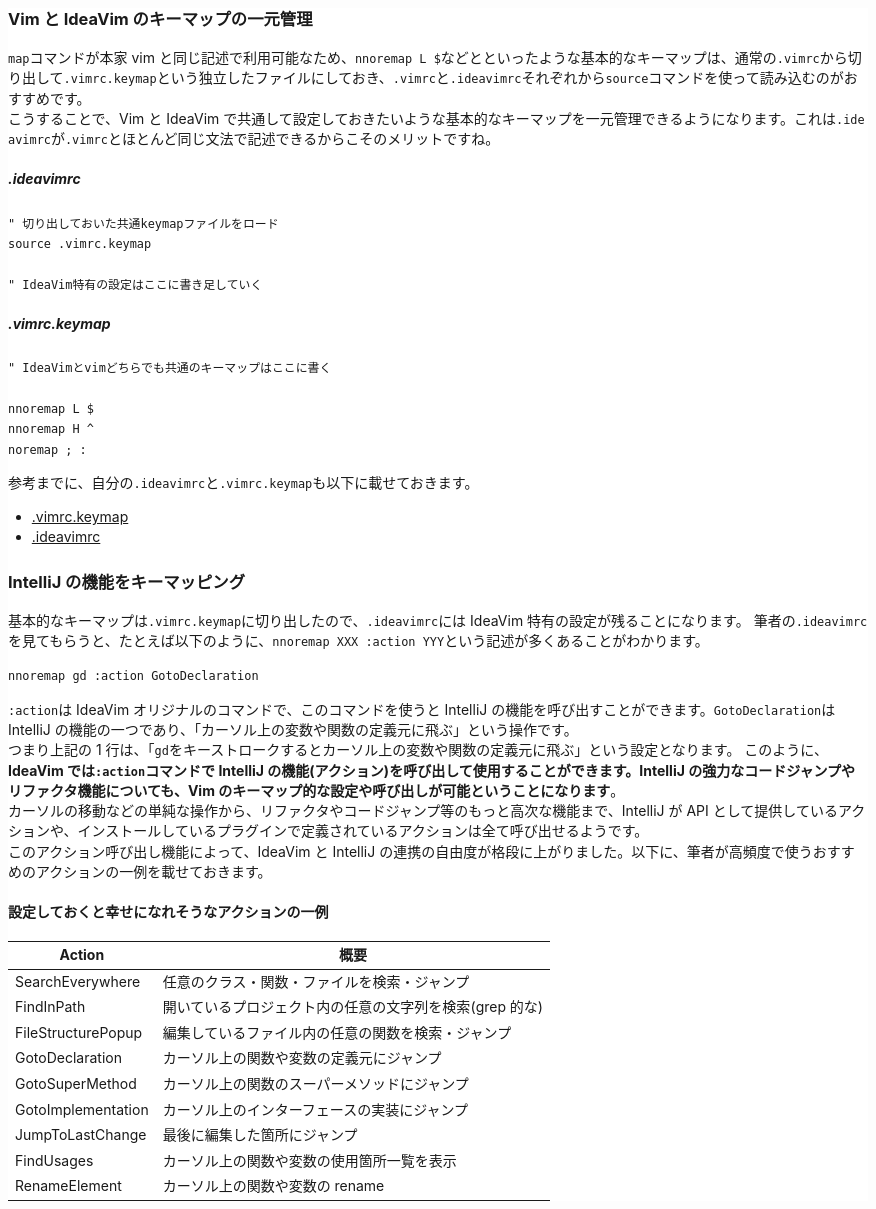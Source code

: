 ### Vim と IdeaVim のキーマップの一元管理

`map`コマンドが本家 vim と同じ記述で利用可能なため、`nnoremap L $`などとといったような基本的なキーマップは、通常の`.vimrc`から切り出して`.vimrc.keymap`という独立したファイルにしておき、`.vimrc`と`.ideavimrc`それぞれから`source`コマンドを使って読み込むのがおすすめです。\
こうすることで、Vim と IdeaVim で共通して設定しておきたいような基本的なキーマップを一元管理できるようになります。これは`.ideavimrc`が`.vimrc`とほとんど同じ文法で記述できるからこそのメリットですね。

##### .ideavimrc

```vim
" 切り出しておいた共通keymapファイルをロード
source .vimrc.keymap

" IdeaVim特有の設定はここに書き足していく
```

##### .vimrc.keymap

```vim
" IdeaVimとvimどちらでも共通のキーマップはここに書く

nnoremap L $
nnoremap H ^
noremap ; :
```

参考までに、自分の`.ideavimrc`と`.vimrc.keymap`も以下に載せておきます。

* [.vimrc.keymap](https://github.com/ikenox/dotfiles/blob/master/vimrc.keymap)
* [.ideavimrc](https://github.com/ikenox/dotfiles/blob/master/ideavimrc)

### IntelliJ の機能をキーマッピング

基本的なキーマップは`.vimrc.keymap`に切り出したので、`.ideavimrc`には IdeaVim 特有の設定が残ることになります。
筆者の`.ideavimrc`を見てもらうと、たとえば以下のように、`nnoremap XXX :action YYY`という記述が多くあることがわかります。

```vim
nnoremap gd :action GotoDeclaration
```

`:action`は IdeaVim オリジナルのコマンドで、このコマンドを使うと IntelliJ の機能を呼び出すことができます。`GotoDeclaration`は IntelliJ の機能の一つであり、「カーソル上の変数や関数の定義元に飛ぶ」という操作です。\
つまり上記の 1 行は、「`gd`をキーストロークするとカーソル上の変数や関数の定義元に飛ぶ」という設定となります。
このように、**IdeaVim では`:action`コマンドで IntelliJ の機能(アクション)を呼び出して使用することができます。IntelliJ の強力なコードジャンプやリファクタ機能についても、Vim のキーマップ的な設定や呼び出しが可能ということになります**。\
カーソルの移動などの単純な操作から、リファクタやコードジャンプ等のもっと高次な機能まで、IntelliJ が API として提供しているアクションや、インストールしているプラグインで定義されているアクションは全て呼び出せるようです。\
このアクション呼び出し機能によって、IdeaVim と IntelliJ の連携の自由度が格段に上がりました。以下に、筆者が高頻度で使うおすすめのアクションの一例を載せておきます。

#### 設定しておくと幸せになれそうなアクションの一例

| Action               | 概要                              |
| -------------------- | ------------------------------- |
| SearchEverywhere     | 任意のクラス・関数・ファイルを検索・ジャンプ          |
| FindInPath           | 開いているプロジェクト内の任意の文字列を検索(grep 的な) |
| FileStructurePopup   | 編集しているファイル内の任意の関数を検索・ジャンプ       |
| GotoDeclaration      | カーソル上の関数や変数の定義元にジャンプ            |
| GotoSuperMethod      | カーソル上の関数のスーパーメソッドにジャンプ          |
| GotoImplementation   | カーソル上のインターフェースの実装にジャンプ          |
| JumpToLastChange     | 最後に編集した箇所にジャンプ                  |
| FindUsages           | カーソル上の関数や変数の使用箇所一覧を表示           |
| RenameElement        | カーソル上の関数や変数の rename             |